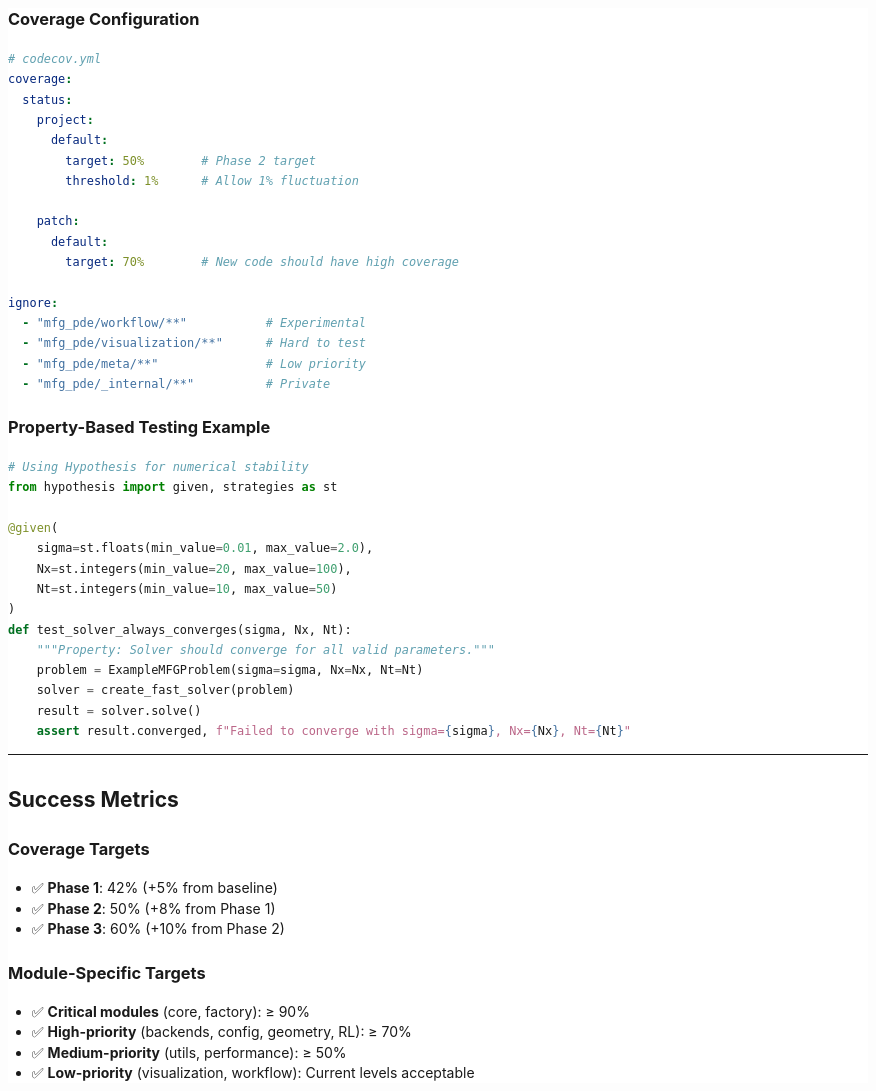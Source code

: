 ### Coverage Configuration
```yaml
# codecov.yml
coverage:
  status:
    project:
      default:
        target: 50%        # Phase 2 target
        threshold: 1%      # Allow 1% fluctuation

    patch:
      default:
        target: 70%        # New code should have high coverage

ignore:
  - "mfg_pde/workflow/**"           # Experimental
  - "mfg_pde/visualization/**"      # Hard to test
  - "mfg_pde/meta/**"               # Low priority
  - "mfg_pde/_internal/**"          # Private
```

### Property-Based Testing Example
```python
# Using Hypothesis for numerical stability
from hypothesis import given, strategies as st

@given(
    sigma=st.floats(min_value=0.01, max_value=2.0),
    Nx=st.integers(min_value=20, max_value=100),
    Nt=st.integers(min_value=10, max_value=50)
)
def test_solver_always_converges(sigma, Nx, Nt):
    """Property: Solver should converge for all valid parameters."""
    problem = ExampleMFGProblem(sigma=sigma, Nx=Nx, Nt=Nt)
    solver = create_fast_solver(problem)
    result = solver.solve()
    assert result.converged, f"Failed to converge with sigma={sigma}, Nx={Nx}, Nt={Nt}"
```

---

## Success Metrics

### Coverage Targets
- ✅ **Phase 1**: 42% (+5% from baseline)
- ✅ **Phase 2**: 50% (+8% from Phase 1)
- ✅ **Phase 3**: 60% (+10% from Phase 2)

### Module-Specific Targets
- ✅ **Critical modules** (core, factory): ≥ 90%
- ✅ **High-priority** (backends, config, geometry, RL): ≥ 70%
- ✅ **Medium-priority** (utils, performance): ≥ 50%
- ✅ **Low-priority** (visualization, workflow): Current levels acceptable
